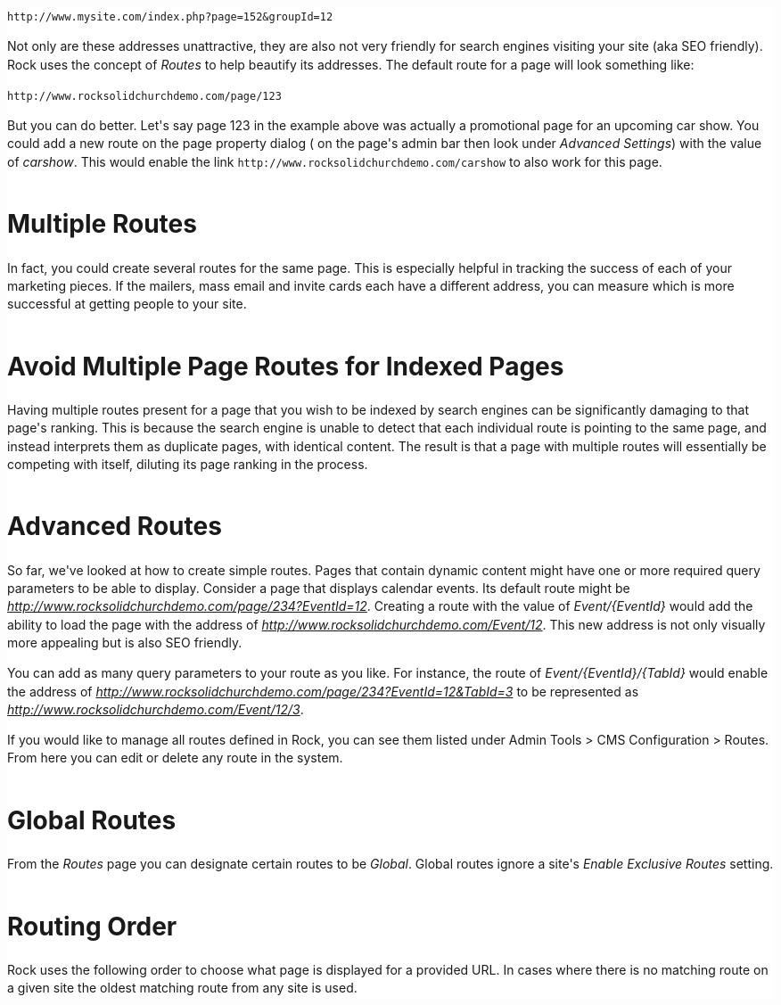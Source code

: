 `http://www.mysite.com/index.php?page=152&groupId=12`

Not only are these addresses unattractive, they are also not very friendly for search engines visiting your site (aka SEO friendly). Rock uses the concept of _Routes_ to help beautify its addresses. The default route for a page will look something like:

`http://www.rocksolidchurchdemo.com/page/123`

But you can do better. Let's say page 123 in the example above was actually a promotional page for an upcoming car show. You could add a new route on the page property dialog ( on the page's admin bar then look under _Advanced Settings_) with the value of _carshow_. This would enable the link `http://www.rocksolidchurchdemo.com/carshow` to also work for this page.

Multiple Routes
===============

In fact, you could create several routes for the same page. This is especially helpful in tracking the success of each of your marketing pieces. If the mailers, mass email and invite cards each have a different address, you can measure which is more successful at getting people to your site.

Avoid Multiple Page Routes for Indexed Pages
============================================

Having multiple routes present for a page that you wish to be indexed by search engines can be significantly damaging to that page's ranking. This is because the search engine is unable to detect that each individual route is pointing to the same page, and instead interprets them as duplicate pages, with identical content. The result is that a page with multiple routes will essentially be competing with itself, diluting its page ranking in the process.

[](#advancedroutes)Advanced Routes
==================================

So far, we've looked at how to create simple routes. Pages that contain dynamic content might have one or more required query parameters to be able to display. Consider a page that displays calendar events. Its default route might be _http://www.rocksolidchurchdemo.com/page/234?EventId=12_. Creating a route with the value of _Event/{EventId}_ would add the ability to load the page with the address of _http://www.rocksolidchurchdemo.com/Event/12_. This new address is not only visually more appealing but is also SEO friendly.

You can add as many query parameters to your route as you like. For instance, the route of _Event/{EventId}/{TabId}_ would enable the address of _http://www.rocksolidchurchdemo.com/page/234?EventId=12&TabId=3_ to be represented as _http://www.rocksolidchurchdemo.com/Event/12/3_.

If you would like to manage all routes defined in Rock, you can see them listed under Admin Tools > CMS Configuration > Routes. From here you can edit or delete any route in the system.

Global Routes
=============

From the _Routes_ page you can designate certain routes to be _Global_. Global routes ignore a site's _Enable Exclusive Routes_ setting.

[](#routingorder)Routing Order
==============================

Rock uses the following order to choose what page is displayed for a provided URL. In cases where there is no matching route on a given site the oldest matching route from any site is used.
